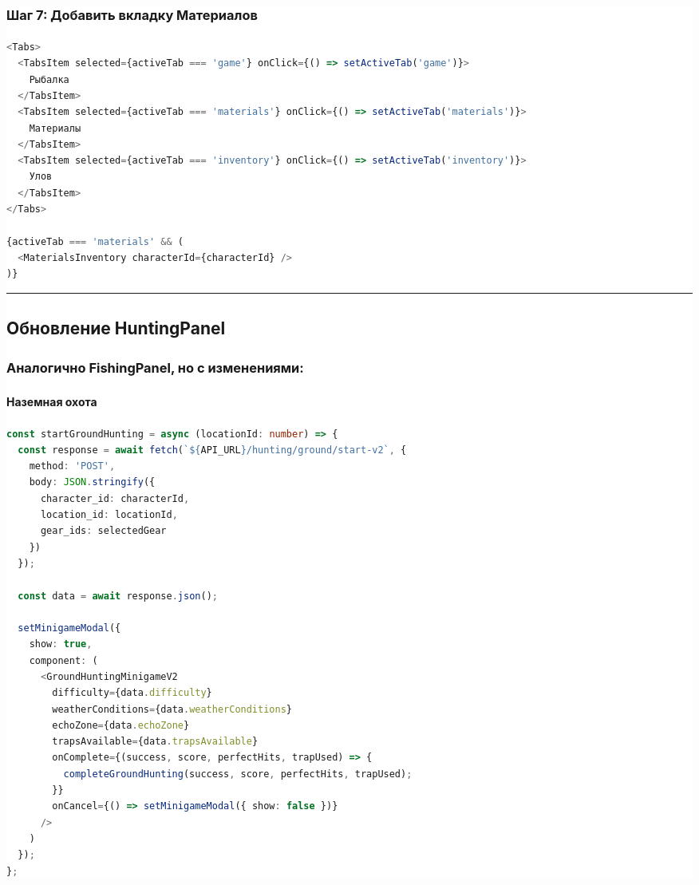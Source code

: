 ### Шаг 7: Добавить вкладку Материалов

```typescript
<Tabs>
  <TabsItem selected={activeTab === 'game'} onClick={() => setActiveTab('game')}>
    Рыбалка
  </TabsItem>
  <TabsItem selected={activeTab === 'materials'} onClick={() => setActiveTab('materials')}>
    Материалы
  </TabsItem>
  <TabsItem selected={activeTab === 'inventory'} onClick={() => setActiveTab('inventory')}>
    Улов
  </TabsItem>
</Tabs>

{activeTab === 'materials' && (
  <MaterialsInventory characterId={characterId} />
)}
```

---

## Обновление HuntingPanel

### Аналогично FishingPanel, но с изменениями:

#### Наземная охота

```typescript
const startGroundHunting = async (locationId: number) => {
  const response = await fetch(`${API_URL}/hunting/ground/start-v2`, {
    method: 'POST',
    body: JSON.stringify({
      character_id: characterId,
      location_id: locationId,
      gear_ids: selectedGear
    })
  });
  
  const data = await response.json();
  
  setMinigameModal({
    show: true,
    component: (
      <GroundHuntingMinigameV2
        difficulty={data.difficulty}
        weatherConditions={data.weatherConditions}
        echoZone={data.echoZone}
        trapsAvailable={data.trapsAvailable}
        onComplete={(success, score, perfectHits, trapUsed) => {
          completeGroundHunting(success, score, perfectHits, trapUsed);
        }}
        onCancel={() => setMinigameModal({ show: false })}
      />
    )
  });
};
```
